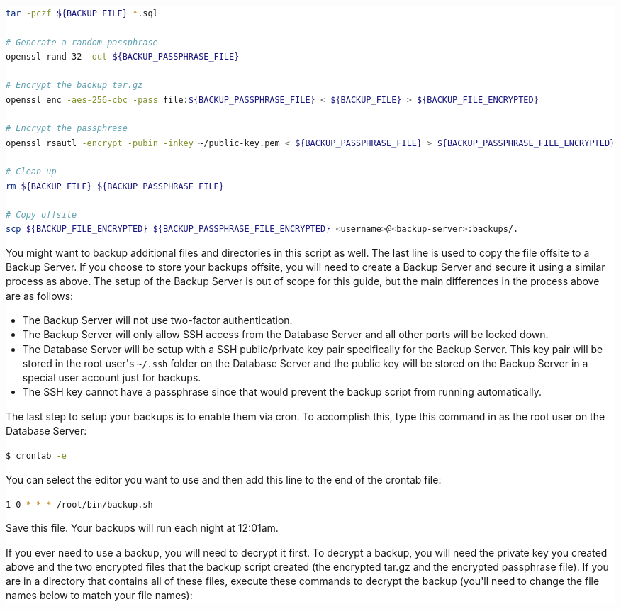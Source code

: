 ```bash
tar -pczf ${BACKUP_FILE} *.sql

# Generate a random passphrase
openssl rand 32 -out ${BACKUP_PASSPHRASE_FILE}

# Encrypt the backup tar.gz
openssl enc -aes-256-cbc -pass file:${BACKUP_PASSPHRASE_FILE} < ${BACKUP_FILE} > ${BACKUP_FILE_ENCRYPTED}

# Encrypt the passphrase
openssl rsautl -encrypt -pubin -inkey ~/public-key.pem < ${BACKUP_PASSPHRASE_FILE} > ${BACKUP_PASSPHRASE_FILE_ENCRYPTED}

# Clean up
rm ${BACKUP_FILE} ${BACKUP_PASSPHRASE_FILE}

# Copy offsite
scp ${BACKUP_FILE_ENCRYPTED} ${BACKUP_PASSPHRASE_FILE_ENCRYPTED} <username>@<backup-server>:backups/.
```

You might want to backup additional files and directories in this script as well. The last line is used to copy the file offsite to a Backup Server. If you choose to store your backups offsite, you will need to create a Backup Server and secure it using a similar process as above. The setup of the Backup Server is out of scope for this guide, but the main differences in the process above are as follows:

* The Backup Server will not use two-factor authentication.
* The Backup Server will only allow SSH access from the Database Server and all other ports will be locked down.
* The Database Server will be setup with a SSH public/private key pair specifically for the Backup Server. This key pair will be stored in the root user's `~/.ssh` folder on the Database Server and the public key will be stored on the Backup Server in a special user account just for backups.
* The SSH key cannot have a passphrase since that would prevent the backup script from running automatically.

The last step to setup your backups is to enable them via cron. To accomplish this, type this command in as the root user on the Database Server:

```bash
$ crontab -e
```

You can select the editor you want to use and then add this line to the end of the crontab file:

```bash
1 0 * * * /root/bin/backup.sh
```

Save this file. Your backups will run each night at 12:01am.

If you ever need to use a backup, you will need to decrypt it first. To decrypt a backup, you will need the private key you created above and the two encrypted files that the backup script created (the encrypted tar.gz and the encrypted passphrase file). If you are in a directory that contains all of these files, execute these commands to decrypt the backup (you'll need to change the file names below to match your file names):
